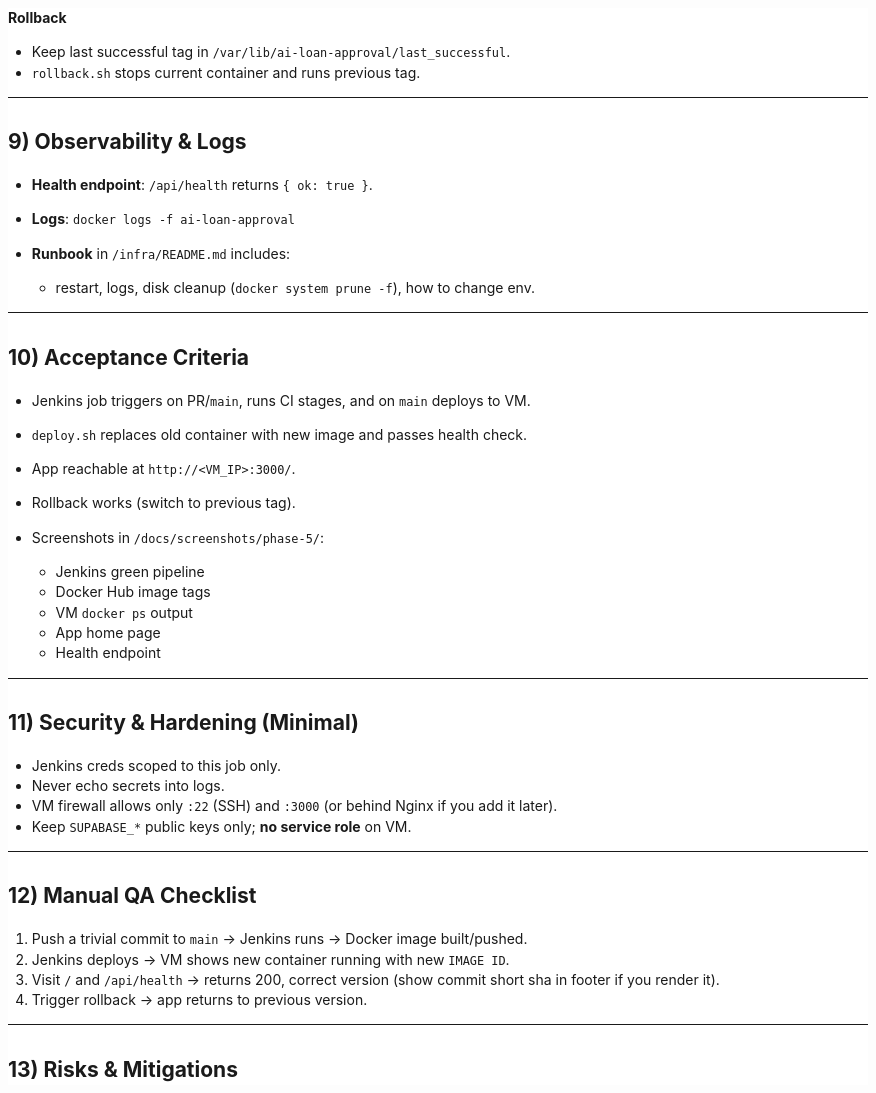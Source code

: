 **Rollback**

* Keep last successful tag in `/var/lib/ai-loan-approval/last_successful`.
* `rollback.sh` stops current container and runs previous tag.

---

## 9) Observability & Logs

* **Health endpoint**: `/api/health` returns `{ ok: true }`.
* **Logs**: `docker logs -f ai-loan-approval`
* **Runbook** in `/infra/README.md` includes:

  * restart, logs, disk cleanup (`docker system prune -f`), how to change env.

---

## 10) Acceptance Criteria

* Jenkins job triggers on PR/`main`, runs CI stages, and on `main` deploys to VM.
* `deploy.sh` replaces old container with new image and passes health check.
* App reachable at `http://<VM_IP>:3000/`.
* Rollback works (switch to previous tag).
* Screenshots in `/docs/screenshots/phase-5/`:

  * Jenkins green pipeline
  * Docker Hub image tags
  * VM `docker ps` output
  * App home page
  * Health endpoint

---

## 11) Security & Hardening (Minimal)

* Jenkins creds scoped to this job only.
* Never echo secrets into logs.
* VM firewall allows only `:22` (SSH) and `:3000` (or behind Nginx if you add it later).
* Keep `SUPABASE_*` public keys only; **no service role** on VM.

---

## 12) Manual QA Checklist

1. Push a trivial commit to `main` → Jenkins runs → Docker image built/pushed.
2. Jenkins deploys → VM shows new container running with new `IMAGE ID`.
3. Visit `/` and `/api/health` → returns 200, correct version (show commit short sha in footer if you render it).
4. Trigger rollback → app returns to previous version.

---

## 13) Risks & Mitigations
